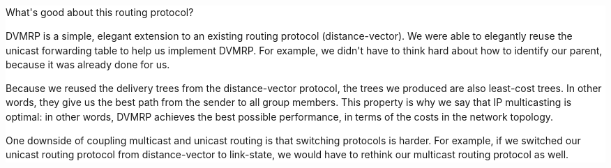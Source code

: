 What's good about this routing protocol?

DVMRP is a simple, elegant extension to an existing routing protocol (distance-vector). We were able to elegantly reuse the unicast forwarding table to help us implement DVMRP. For example, we didn't have to think hard about how to identify our parent, because it was already done for us.

Because we reused the delivery trees from the distance-vector protocol, the trees we produced are also least-cost trees. In other words, they give us the best path from the sender to all group members. This property is why we say that IP multicasting is optimal: in other words, DVMRP achieves the best possible performance, in terms of the costs in the network topology.

One downside of coupling multicast and unicast routing is that switching protocols is harder. For example, if we switched our unicast routing protocol from distance-vector to link-state, we would have to rethink our multicast routing protocol as well.